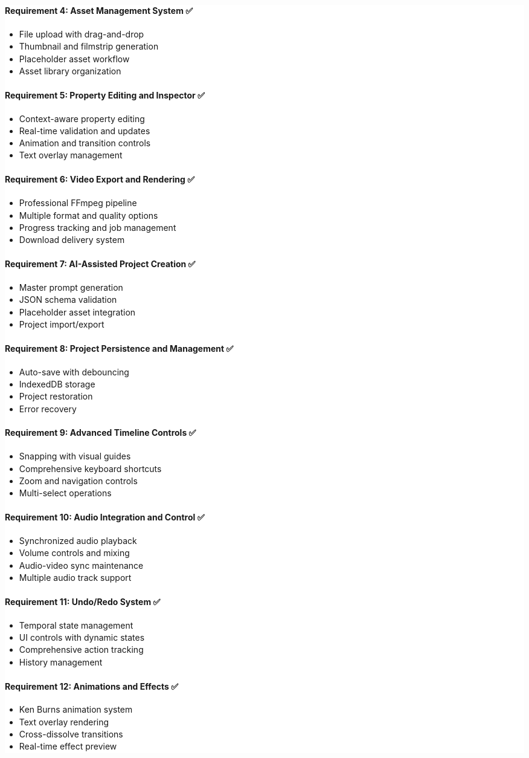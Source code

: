 #### Requirement 4: Asset Management System ✅
- File upload with drag-and-drop
- Thumbnail and filmstrip generation
- Placeholder asset workflow
- Asset library organization

#### Requirement 5: Property Editing and Inspector ✅
- Context-aware property editing
- Real-time validation and updates
- Animation and transition controls
- Text overlay management

#### Requirement 6: Video Export and Rendering ✅
- Professional FFmpeg pipeline
- Multiple format and quality options
- Progress tracking and job management
- Download delivery system

#### Requirement 7: AI-Assisted Project Creation ✅
- Master prompt generation
- JSON schema validation
- Placeholder asset integration
- Project import/export

#### Requirement 8: Project Persistence and Management ✅
- Auto-save with debouncing
- IndexedDB storage
- Project restoration
- Error recovery

#### Requirement 9: Advanced Timeline Controls ✅
- Snapping with visual guides
- Comprehensive keyboard shortcuts
- Zoom and navigation controls
- Multi-select operations

#### Requirement 10: Audio Integration and Control ✅
- Synchronized audio playback
- Volume controls and mixing
- Audio-video sync maintenance
- Multiple audio track support

#### Requirement 11: Undo/Redo System ✅
- Temporal state management
- UI controls with dynamic states
- Comprehensive action tracking
- History management

#### Requirement 12: Animations and Effects ✅
- Ken Burns animation system
- Text overlay rendering
- Cross-dissolve transitions
- Real-time effect preview

